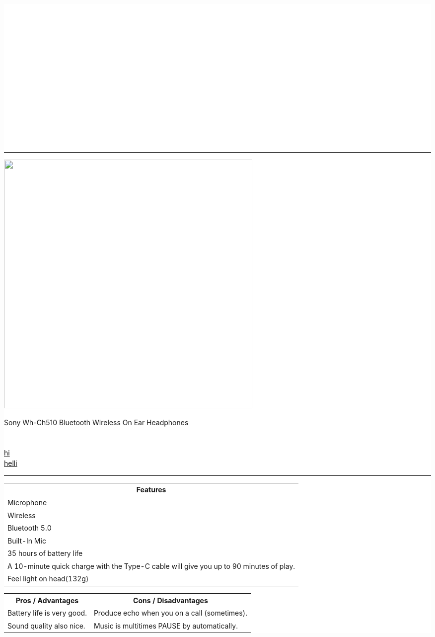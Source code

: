  <br>
 <br>
 <br>
 <br>
 <br>
 <br>
 <br>
 <br>
 <br>
 <br>
 <br>
 <br>
 <br>
 <br>
 <hr>
 <div class="box">
<img src="5.jpg" width="500px" height="500px">
<p>Sony Wh-Ch510 Bluetooth Wireless On Ear Headphones
<br>
<br>
<br>
<a href="http://www.google.com/">hi</a> 
<br>
<a href="http://www.google.com/">helli</a> 
</p> 
</div>
<hr>
<div class="features3">
<table>
 <tr>
<th>Features</th>
 </tr>
 <tr>
<td>Microphone
</td>
</tr>
<tr><td>Wireless</td></tr>
 <tr><td>Bluetooth 5.0</td></tr>
<tr><td>Built-In Mic</td></tr>
<tr><td>35 hours of battery life</td></tr>
<tr><td>A 10-minute quick charge with the Type-C cable will give you up to 90 minutes of play.</td></tr>
<tr> <td> Feel light on head(132g)</td></tr>
</table>
</div>
<div class="filter3">
<table>
 <tr>
<th>
Pros / Advantages
</th>
<th>
Cons / Disadvantages
 </tr>
 <tr>
 <td>Battery life is very good.</td>
 <td>Produce echo when you on a call (sometimes).</td>
 </tr>
 <tr>
 <td>Sound quality also nice.</td>
 <td>Music is multitimes PAUSE by automatically.</td>
 </tr>
</table>